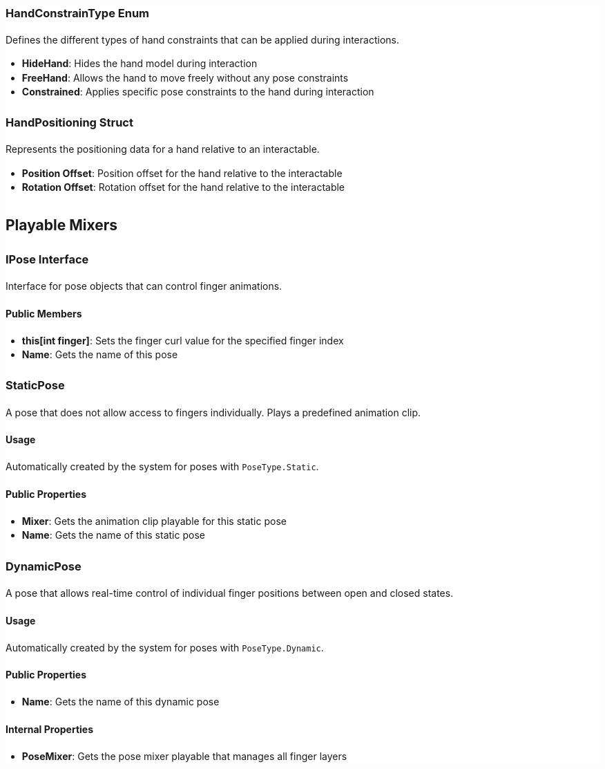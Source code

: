 ### HandConstrainType Enum

Defines the different types of hand constraints that can be applied during interactions.

- **HideHand**: Hides the hand model during interaction
- **FreeHand**: Allows the hand to move freely without any pose constraints
- **Constrained**: Applies specific pose constraints to the hand during interaction

### HandPositioning Struct

Represents the positioning data for a hand relative to an interactable.

- **Position Offset**: Position offset for the hand relative to the interactable
- **Rotation Offset**: Rotation offset for the hand relative to the interactable

## Playable Mixers

### IPose Interface

Interface for pose objects that can control finger animations.

#### Public Members

- **this[int finger]**: Sets the finger curl value for the specified finger index
- **Name**: Gets the name of this pose

### StaticPose

A pose that does not allow access to fingers individually. Plays a predefined animation clip.

#### Usage

Automatically created by the system for poses with `PoseType.Static`.

#### Public Properties

- **Mixer**: Gets the animation clip playable for this static pose
- **Name**: Gets the name of this static pose

### DynamicPose

A pose that allows real-time control of individual finger positions between open and closed states.

#### Usage

Automatically created by the system for poses with `PoseType.Dynamic`.

#### Public Properties

- **Name**: Gets the name of this dynamic pose

#### Internal Properties

- **PoseMixer**: Gets the pose mixer playable that manages all finger layers
